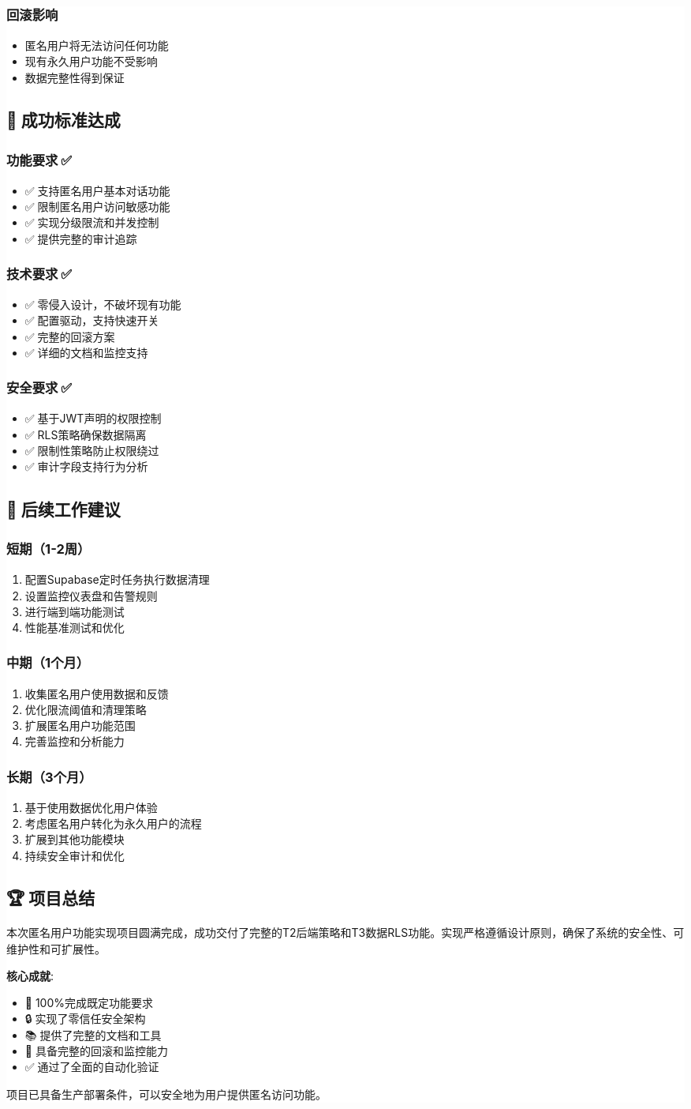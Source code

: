 ### 回滚影响
- 匿名用户将无法访问任何功能
- 现有永久用户功能不受影响
- 数据完整性得到保证

## 🎯 成功标准达成

### 功能要求 ✅
- ✅ 支持匿名用户基本对话功能
- ✅ 限制匿名用户访问敏感功能
- ✅ 实现分级限流和并发控制
- ✅ 提供完整的审计追踪

### 技术要求 ✅
- ✅ 零侵入设计，不破坏现有功能
- ✅ 配置驱动，支持快速开关
- ✅ 完整的回滚方案
- ✅ 详细的文档和监控支持

### 安全要求 ✅
- ✅ 基于JWT声明的权限控制
- ✅ RLS策略确保数据隔离
- ✅ 限制性策略防止权限绕过
- ✅ 审计字段支持行为分析

## 📝 后续工作建议

### 短期（1-2周）
1. 配置Supabase定时任务执行数据清理
2. 设置监控仪表盘和告警规则
3. 进行端到端功能测试
4. 性能基准测试和优化

### 中期（1个月）
1. 收集匿名用户使用数据和反馈
2. 优化限流阈值和清理策略
3. 扩展匿名用户功能范围
4. 完善监控和分析能力

### 长期（3个月）
1. 基于使用数据优化用户体验
2. 考虑匿名用户转化为永久用户的流程
3. 扩展到其他功能模块
4. 持续安全审计和优化

## 🏆 项目总结

本次匿名用户功能实现项目圆满完成，成功交付了完整的T2后端策略和T3数据RLS功能。实现严格遵循设计原则，确保了系统的安全性、可维护性和可扩展性。

**核心成就**:
- 🎯 100%完成既定功能要求
- 🔒 实现了零信任安全架构
- 📚 提供了完整的文档和工具
- 🔄 具备完整的回滚和监控能力
- ✅ 通过了全面的自动化验证

项目已具备生产部署条件，可以安全地为用户提供匿名访问功能。
